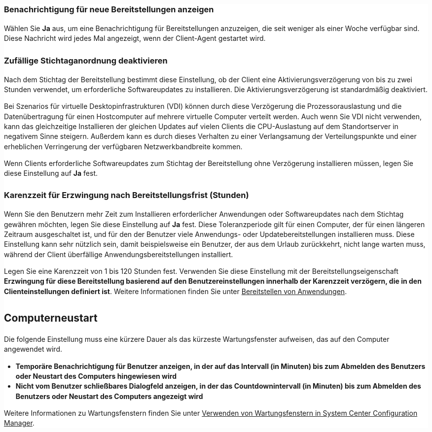 ### <a name="show-notifications-for-new-deployments"></a>Benachrichtigung für neue Bereitstellungen anzeigen

Wählen Sie **Ja** aus, um eine Benachrichtigung für Bereitstellungen anzuzeigen, die seit weniger als einer Woche verfügbar sind. Diese Nachricht wird jedes Mal angezeigt, wenn der Client-Agent gestartet wird.

### <a name="disable-deadline-randomization"></a>Zufällige Stichtaganordnung deaktivieren

Nach dem Stichtag der Bereitstellung bestimmt diese Einstellung, ob der Client eine Aktivierungsverzögerung von bis zu zwei Stunden verwendet, um erforderliche Softwareupdates zu installieren. Die Aktivierungsverzögerung ist standardmäßig deaktiviert.  

Bei Szenarios für virtuelle Desktopinfrastrukturen (VDI) können durch diese Verzögerung die Prozessorauslastung und die Datenübertragung für einen Hostcomputer auf mehrere virtuelle Computer verteilt werden. Auch wenn Sie VDI nicht verwenden, kann das gleichzeitige Installieren der gleichen Updates auf vielen Clients die CPU-Auslastung auf dem Standortserver in negativem Sinne steigern. Außerdem kann es durch dieses Verhalten zu einer Verlangsamung der Verteilungspunkte und einer erheblichen Verringerung der verfügbaren Netzwerkbandbreite kommen.  

Wenn Clients erforderliche Softwareupdates zum Stichtag der Bereitstellung ohne Verzögerung installieren müssen, legen Sie diese Einstellung auf **Ja** fest. 

### <a name="grace-period-for-enforcement-after-deployment-deadline-hours"></a>Karenzzeit für Erzwingung nach Bereitstellungsfrist (Stunden)

Wenn Sie den Benutzern mehr Zeit zum Installieren erforderlicher Anwendungen oder Softwareupdates nach dem Stichtag gewähren möchten, legen Sie diese Einstellung auf **Ja** fest. Diese Toleranzperiode gilt für einen Computer, der für einen längeren Zeitraum ausgeschaltet ist, und für den der Benutzer viele Anwendungs- oder Updatebereitstellungen installieren muss. Diese Einstellung kann sehr nützlich sein, damit beispielsweise ein Benutzer, der aus dem Urlaub zurückkehrt, nicht lange warten muss, während der Client überfällige Anwendungsbereitstellungen installiert. 

Legen Sie eine Karenzzeit von 1 bis 120 Stunden fest. Verwenden Sie diese Einstellung mit der Bereitstellungseigenschaft **Erzwingung für diese Bereitstellung basierend auf den Benutzereinstellungen innerhalb der Karenzzeit verzögern, die in den Clienteinstellungen definiert ist**. Weitere Informationen finden Sie unter [Bereitstellen von Anwendungen](/sccm/apps/deploy-use/deploy-applications).


##  <a name="computer-restart"></a>Computerneustart  
Die folgende Einstellung muss eine kürzere Dauer als das kürzeste Wartungsfenster aufweisen, das auf den Computer angewendet wird.  

-   **Temporäre Benachrichtigung für Benutzer anzeigen, in der auf das Intervall (in Minuten) bis zum Abmelden des Benutzers oder Neustart des Computers hingewiesen wird**
-   **Nicht vom Benutzer schließbares Dialogfeld anzeigen, in der das Countdownintervall (in Minuten) bis zum Abmelden des Benutzers oder Neustart des Computers angezeigt wird**

Weitere Informationen zu Wartungsfenstern finden Sie unter [Verwenden von Wartungsfenstern in System Center Configuration Manager](../../../core/clients/manage/collections/use-maintenance-windows.md).
